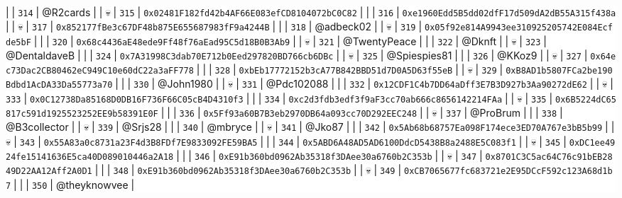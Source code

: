 |  | `314` | @R2cards |
| 💀 | `315` | `0x02481F182fd42b4AF66E083efCD8104072bC0C82` |
|  | `316` | `0xe1960Edd5B5dd02dfF17d509dA2dB55A315f438a` |
| 💀 | `317` | `0x852177fBe3c67DF48b875E655687983fF9a4244B` |
|  | `318` | @adbeck02 |
| 💀 | `319` | `0x05f92e814A9943ee310925205742E084Ecfde5bF` |
|  | `320` | `0x68c4436aE48ede9Ff48f76aEad95C5d18B0B3Ab9` |
| 💀 | `321` | @TwentyPeace |
|  | `322` | @Dknft |
| 💀 | `323` | @DentaldaveB |
|  | `324` | `0x7A31998C3dab70E712b0Eed297820BD766cb6DBc` |
| 💀 | `325` | @Spiespies81 |
|  | `326` | @KKoz9 |
| 💀 | `327` | `0x64ec73Dac2CB80462eC949C10e60dC22a3aFF778` |
|  | `328` | `0xbEb17772152b3cA77B842BBD51d7D0A5D63f55eB` |
| 💀 | `329` | `0xB8AD1b5807FCa2be190Bdbd1AcDA33Da55773a70` |
|  | `330` | @John1980 |
| 💀 | `331` | @Pdc102088 |
|  | `332` | `0x12CDF1C4b7DD64aDff3E7B3D927b3Aa90272dE62` |
| 💀 | `333` | `0x0C12738Da85168D0DB16F736F66C05cB4D4310f3` |
|  | `334` | `0xc2d3fdb3edf3f9aF3cc70ab666c8656142214FAa` |
| 💀 | `335` | `0x6B5224dC65817c591d1925523252EE9b58391E0F` |
|  | `336` | `0x5Ff93a60B7B3eb2970DB64a093cc70D292EEC248` |
| 💀 | `337` | @ProBrum |
|  | `338` | @B3collector |
| 💀 | `339` | @Srjs28 |
|  | `340` | @mbryce |
| 💀 | `341` | @Jko87 |
|  | `342` | `0x5Ab68b68757Ea098F174ece3ED70A767e3bB5b99` |
| 💀 | `343` | `0x55A83a0c8731a23F4d3B8FDf7E9833092FE59BA5` |
|  | `344` | `0x5ABD6A48AD5AD6100DdcD5438B8a2488E5C083f1` |
| 💀 | `345` | `0xDC1ee4924fe15141636E5ca40D089010446a2A18` |
|  | `346` | `0xE91b360bd0962Ab35318f3DAee30a6760b2C353b` |
| 💀 | `347` | `0x8701C3C5ac64C76c91bEB2849D22AA12Aff2A0D1` |
|  | `348` | `0xE91b360bd0962Ab35318f3DAee30a6760b2C353b` |
| 💀 | `349` | `0xCB7065677fc683721e2E95DCcF592c123A68d1b7` |
|  | `350` | @theyknowvee |
